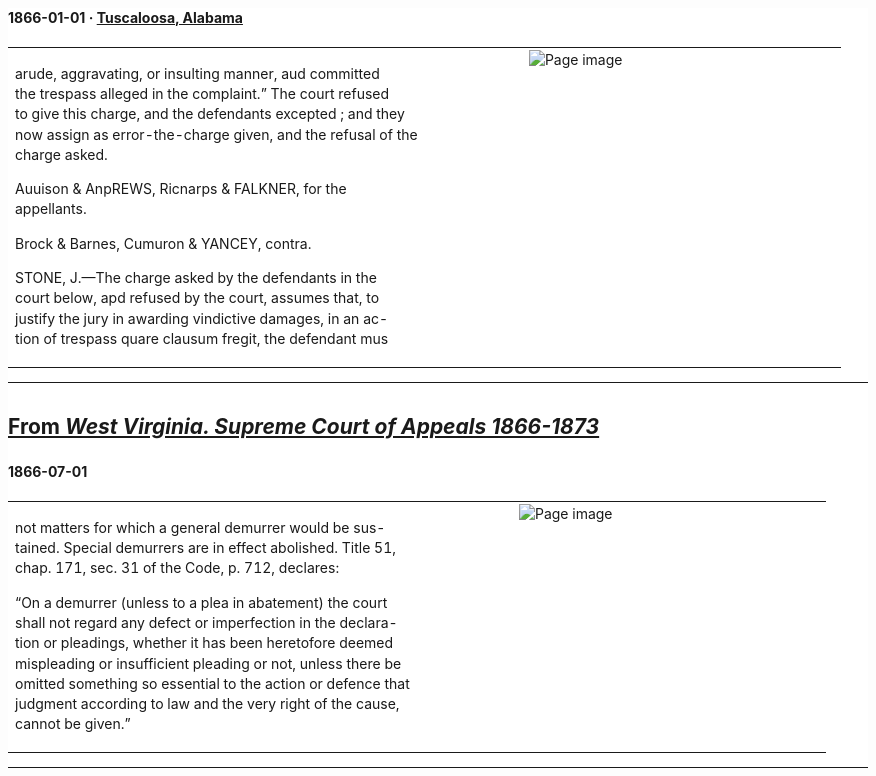 #### 1866-01-01 &middot; [Tuscaloosa, Alabama](http://dbpedia.org/resource/Tuscaloosa%2C_Alabama)

<table style="width: 100%;"><tr><td style="width: 50%">

  
arude, aggravating, or insulting manner, aud committed  
the trespass alleged in the complaint.” The court refused  
to give this charge, and the defendants excepted ; and they  
now assign as error-the-charge given, and the refusal of the  
charge asked.  
  
Auuison &amp; AnpREWS, Ricnarps &amp; FALKNER, for the  
appellants.  
  
Brock &amp; Barnes, Cumuron &amp; YANCEY, contra.  
  
STONE, J.—The charge asked by the defendants in the  
court below, apd refused by the court, assumes that, to  
justify the jury in awarding vindictive damages, in an ac-  
tion of trespass quare clausum fregit, the defendant mus
</td><td style="width: 50%; max-height: 75%; margin: auto; display: block;">
<img alt="Page image" src="https://iiif.archive.org/image/iiif/2/sim_alabama-supreme-court-reports_1866_37%2Fsim_alabama-supreme-court-reports_1866_37_jp2.zip%2Fsim_alabama-supreme-court-reports_1866_37_jp2%2Fsim_alabama-supreme-court-reports_1866_37_0595.jp2/pct:24.336283185840706,53.098290598290596,63.36283185840708,24.412393162393162/600,/0/default.jpg"/>
</td>
</tr></table>

---

## [From _West Virginia. Supreme Court of Appeals 1866-1873_](https://archive.org/details/sim_west-virginia-supreme-court-of-appeals_july-1866-january-1868_2/page/n265/mode/1up?view=theater)

#### 1866-07-01

<table style="width: 100%;"><tr><td style="width: 50%">

  
not matters for which a general demurrer would be sus-  
tained. Special demurrers are in effect abolished. Title 51,  
chap. 171, sec. 31 of the Code, p. 712, declares:  
  
“On a demurrer (unless to a plea in abatement) the court  
shall not regard any defect or imperfection in the declara-  
tion or pleadings, whether it has been heretofore deemed  
mispleading or insufficient pleading or not, unless there be  
omitted something so essential to the action or defence that  
judgment according to law and the very right of the cause,  
cannot be given.”
</td><td style="width: 50%; max-height: 75%; margin: auto; display: block;">
<img alt="Page image" src="https://iiif.archive.org/image/iiif/2/sim_west-virginia-supreme-court-of-appeals_july-1866-january-1868_2%2Fsim_west-virginia-supreme-court-of-appeals_july-1866-january-1868_2_jp2.zip%2Fsim_west-virginia-supreme-court-of-appeals_july-1866-january-1868_2_jp2%2Fsim_west-virginia-supreme-court-of-appeals_july-1866-january-1868_2_0265.jp2/pct:19.891576313594662,15.713536201469045,63.71976647206005,17.94333683105981/600,/0/default.jpg"/>
</td>
</tr></table>

---